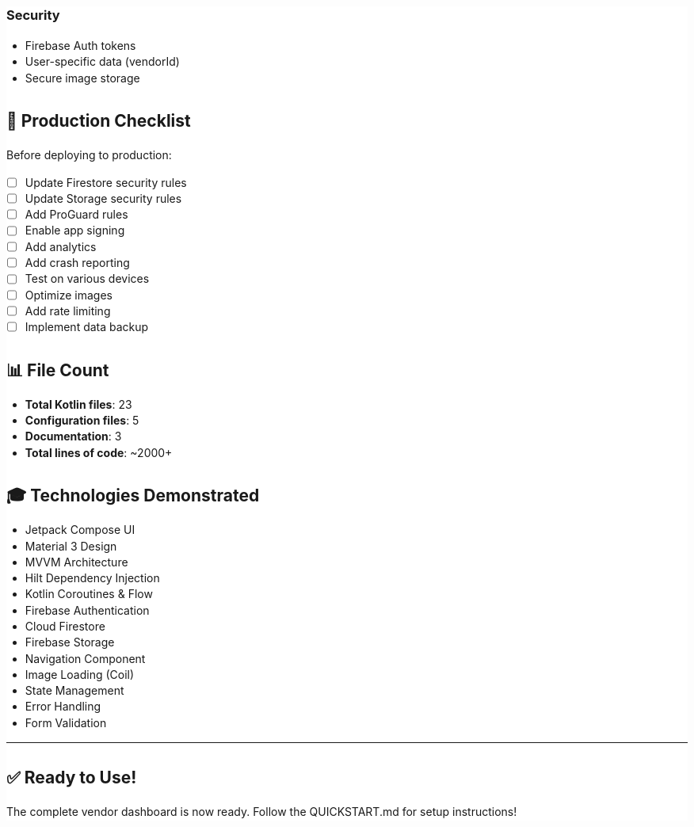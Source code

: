 ### Security
- Firebase Auth tokens
- User-specific data (vendorId)
- Secure image storage

## 🔐 Production Checklist

Before deploying to production:
- [ ] Update Firestore security rules
- [ ] Update Storage security rules
- [ ] Add ProGuard rules
- [ ] Enable app signing
- [ ] Add analytics
- [ ] Add crash reporting
- [ ] Test on various devices
- [ ] Optimize images
- [ ] Add rate limiting
- [ ] Implement data backup

## 📊 File Count

- **Total Kotlin files**: 23
- **Configuration files**: 5
- **Documentation**: 3
- **Total lines of code**: ~2000+

## 🎓 Technologies Demonstrated

- Jetpack Compose UI
- Material 3 Design
- MVVM Architecture
- Hilt Dependency Injection
- Kotlin Coroutines & Flow
- Firebase Authentication
- Cloud Firestore
- Firebase Storage
- Navigation Component
- Image Loading (Coil)
- State Management
- Error Handling
- Form Validation

---

## ✅ Ready to Use!

The complete vendor dashboard is now ready. Follow the QUICKSTART.md for setup instructions!

